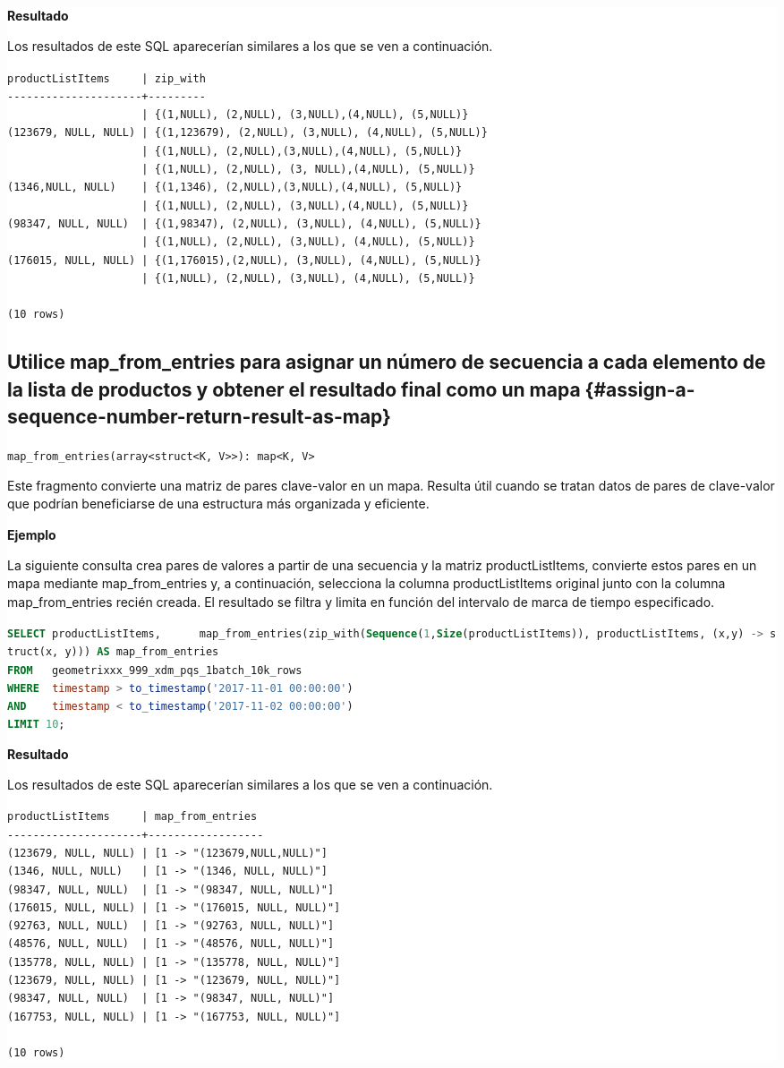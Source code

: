 **Resultado**

Los resultados de este SQL aparecerían similares a los que se ven a continuación.

```console
productListItems     | zip_with
---------------------+---------
                     | {(1,NULL), (2,NULL), (3,NULL),(4,NULL), (5,NULL)}
(123679, NULL, NULL) | {(1,123679), (2,NULL), (3,NULL), (4,NULL), (5,NULL)}
                     | {(1,NULL), (2,NULL),(3,NULL),(4,NULL), (5,NULL)}
                     | {(1,NULL), (2,NULL), (3, NULL),(4,NULL), (5,NULL)}
(1346,NULL, NULL)    | {(1,1346), (2,NULL),(3,NULL),(4,NULL), (5,NULL)}
                     | {(1,NULL), (2,NULL), (3,NULL),(4,NULL), (5,NULL)}
(98347, NULL, NULL)  | {(1,98347), (2,NULL), (3,NULL), (4,NULL), (5,NULL)}
                     | {(1,NULL), (2,NULL), (3,NULL), (4,NULL), (5,NULL)}
(176015, NULL, NULL) | {(1,176015),(2,NULL), (3,NULL), (4,NULL), (5,NULL)}
                     | {(1,NULL), (2,NULL), (3,NULL), (4,NULL), (5,NULL)}

(10 rows)
```

## Utilice map_from_entries para asignar un número de secuencia a cada elemento de la lista de productos y obtener el resultado final como un mapa {#assign-a-sequence-number-return-result-as-map}

`map_from_entries(array<struct<K, V>>): map<K, V>`

Este fragmento convierte una matriz de pares clave-valor en un mapa. Resulta útil cuando se tratan datos de pares de clave-valor que podrían beneficiarse de una estructura más organizada y eficiente.

**Ejemplo**

La siguiente consulta crea pares de valores a partir de una secuencia y la matriz productListItems, convierte estos pares en un mapa mediante map_from_entries y, a continuación, selecciona la columna productListItems original junto con la columna map_from_entries recién creada. El resultado se filtra y limita en función del intervalo de marca de tiempo especificado.

```sql
SELECT productListItems,      map_from_entries(zip_with(Sequence(1,Size(productListItems)), productListItems, (x,y) -> struct(x, y))) AS map_from_entries
FROM   geometrixxx_999_xdm_pqs_1batch_10k_rows
WHERE  timestamp > to_timestamp('2017-11-01 00:00:00')
AND    timestamp < to_timestamp('2017-11-02 00:00:00')
LIMIT 10;
```

**Resultado**

Los resultados de este SQL aparecerían similares a los que se ven a continuación.

```console
productListItems     | map_from_entries
---------------------+------------------
(123679, NULL, NULL) | [1 -> "(123679,NULL,NULL)"]
(1346, NULL, NULL)   | [1 -> "(1346, NULL, NULL)"]
(98347, NULL, NULL)  | [1 -> "(98347, NULL, NULL)"]
(176015, NULL, NULL) | [1 -> "(176015, NULL, NULL)"]
(92763, NULL, NULL)  | [1 -> "(92763, NULL, NULL)"] 
(48576, NULL, NULL)  | [1 -> "(48576, NULL, NULL)"] 
(135778, NULL, NULL) | [1 -> "(135778, NULL, NULL)"] 
(123679, NULL, NULL) | [1 -> "(123679, NULL, NULL)"] 
(98347, NULL, NULL)  | [1 -> "(98347, NULL, NULL)"]
(167753, NULL, NULL) | [1 -> "(167753, NULL, NULL)"] 

(10 rows)
```
